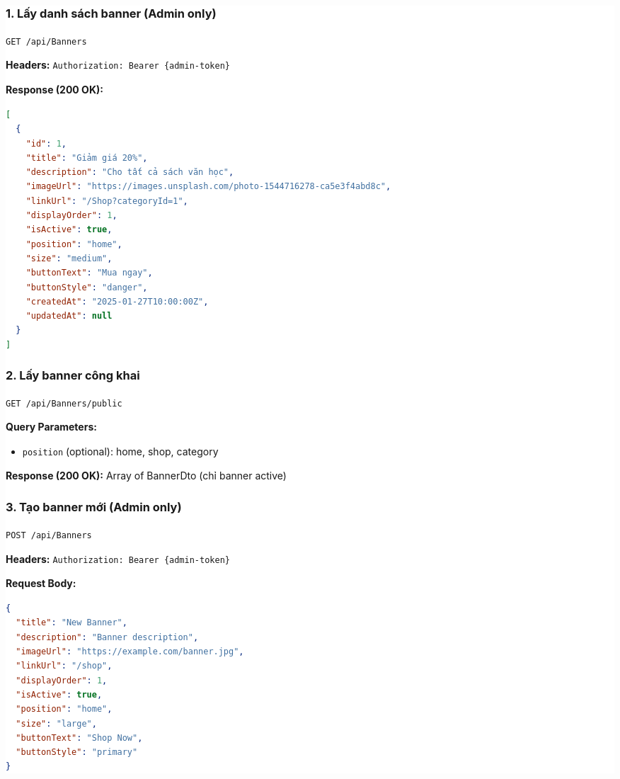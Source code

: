 ### 1. Lấy danh sách banner (Admin only)
```http
GET /api/Banners
```

**Headers:** `Authorization: Bearer {admin-token}`

**Response (200 OK):**
```json
[
  {
    "id": 1,
    "title": "Giảm giá 20%",
    "description": "Cho tất cả sách văn học",
    "imageUrl": "https://images.unsplash.com/photo-1544716278-ca5e3f4abd8c",
    "linkUrl": "/Shop?categoryId=1",
    "displayOrder": 1,
    "isActive": true,
    "position": "home",
    "size": "medium",
    "buttonText": "Mua ngay",
    "buttonStyle": "danger",
    "createdAt": "2025-01-27T10:00:00Z",
    "updatedAt": null
  }
]
```

### 2. Lấy banner công khai
```http
GET /api/Banners/public
```

**Query Parameters:**
- `position` (optional): home, shop, category

**Response (200 OK):** Array of BannerDto (chỉ banner active)

### 3. Tạo banner mới (Admin only)
```http
POST /api/Banners
```

**Headers:** `Authorization: Bearer {admin-token}`

**Request Body:**
```json
{
  "title": "New Banner",
  "description": "Banner description",
  "imageUrl": "https://example.com/banner.jpg",
  "linkUrl": "/shop",
  "displayOrder": 1,
  "isActive": true,
  "position": "home",
  "size": "large",
  "buttonText": "Shop Now",
  "buttonStyle": "primary"
}
```
